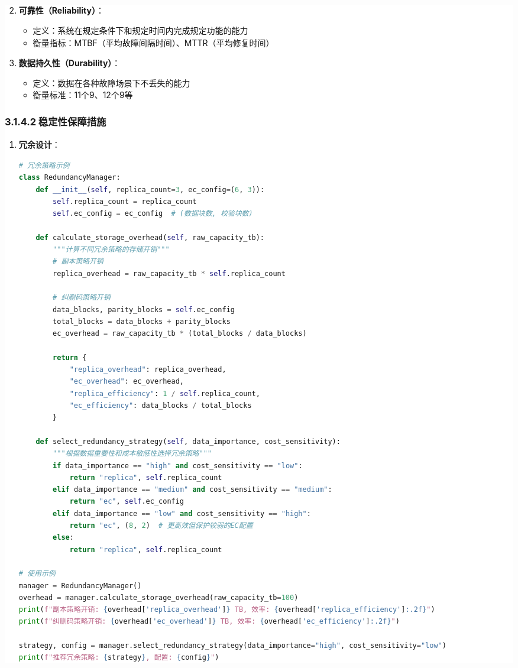 2. **可靠性（Reliability）**：
   - 定义：系统在规定条件下和规定时间内完成规定功能的能力
   - 衡量指标：MTBF（平均故障间隔时间）、MTTR（平均修复时间）

3. **数据持久性（Durability）**：
   - 定义：数据在各种故障场景下不丢失的能力
   - 衡量标准：11个9、12个9等

### 3.1.4.2 稳定性保障措施

1. **冗余设计**：
   ```python
   # 冗余策略示例
   class RedundancyManager:
       def __init__(self, replica_count=3, ec_config=(6, 3)):
           self.replica_count = replica_count
           self.ec_config = ec_config  # (数据块数, 校验块数)
       
       def calculate_storage_overhead(self, raw_capacity_tb):
           """计算不同冗余策略的存储开销"""
           # 副本策略开销
           replica_overhead = raw_capacity_tb * self.replica_count
           
           # 纠删码策略开销
           data_blocks, parity_blocks = self.ec_config
           total_blocks = data_blocks + parity_blocks
           ec_overhead = raw_capacity_tb * (total_blocks / data_blocks)
           
           return {
               "replica_overhead": replica_overhead,
               "ec_overhead": ec_overhead,
               "replica_efficiency": 1 / self.replica_count,
               "ec_efficiency": data_blocks / total_blocks
           }
       
       def select_redundancy_strategy(self, data_importance, cost_sensitivity):
           """根据数据重要性和成本敏感性选择冗余策略"""
           if data_importance == "high" and cost_sensitivity == "low":
               return "replica", self.replica_count
           elif data_importance == "medium" and cost_sensitivity == "medium":
               return "ec", self.ec_config
           elif data_importance == "low" and cost_sensitivity == "high":
               return "ec", (8, 2)  # 更高效但保护较弱的EC配置
           else:
               return "replica", self.replica_count
   
   # 使用示例
   manager = RedundancyManager()
   overhead = manager.calculate_storage_overhead(raw_capacity_tb=100)
   print(f"副本策略开销: {overhead['replica_overhead']} TB, 效率: {overhead['replica_efficiency']:.2f}")
   print(f"纠删码策略开销: {overhead['ec_overhead']} TB, 效率: {overhead['ec_efficiency']:.2f}")
   
   strategy, config = manager.select_redundancy_strategy(data_importance="high", cost_sensitivity="low")
   print(f"推荐冗余策略: {strategy}, 配置: {config}")
   ```
